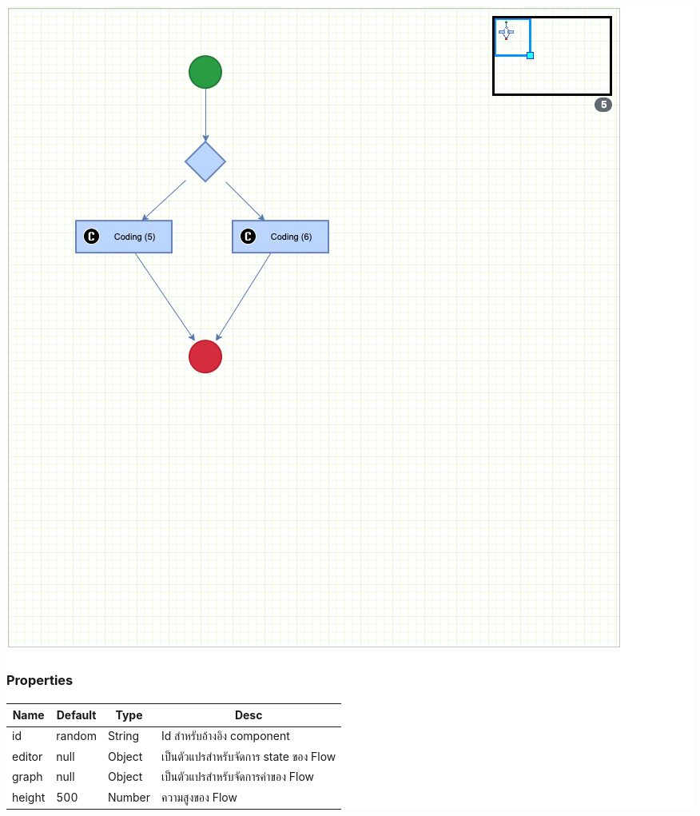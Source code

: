 ![emulator](./docs/images/flow.png)

### Properties

| Name   | Default | Type   | Desc                              |
| ------ | ------- | ------ | --------------------------------- |
| id     | random  | String | Id สำหรับอ้างอิง component           |
| editor | null    | Object | เป็นตัวแปรสำหรับจัดการ state ของ Flow |
| graph  | null    | Object | เป็นตัวแปรสำหรับจัดการค่าของ Flow      |
| height | 500     | Number | ความสูงของ Flow                    |
